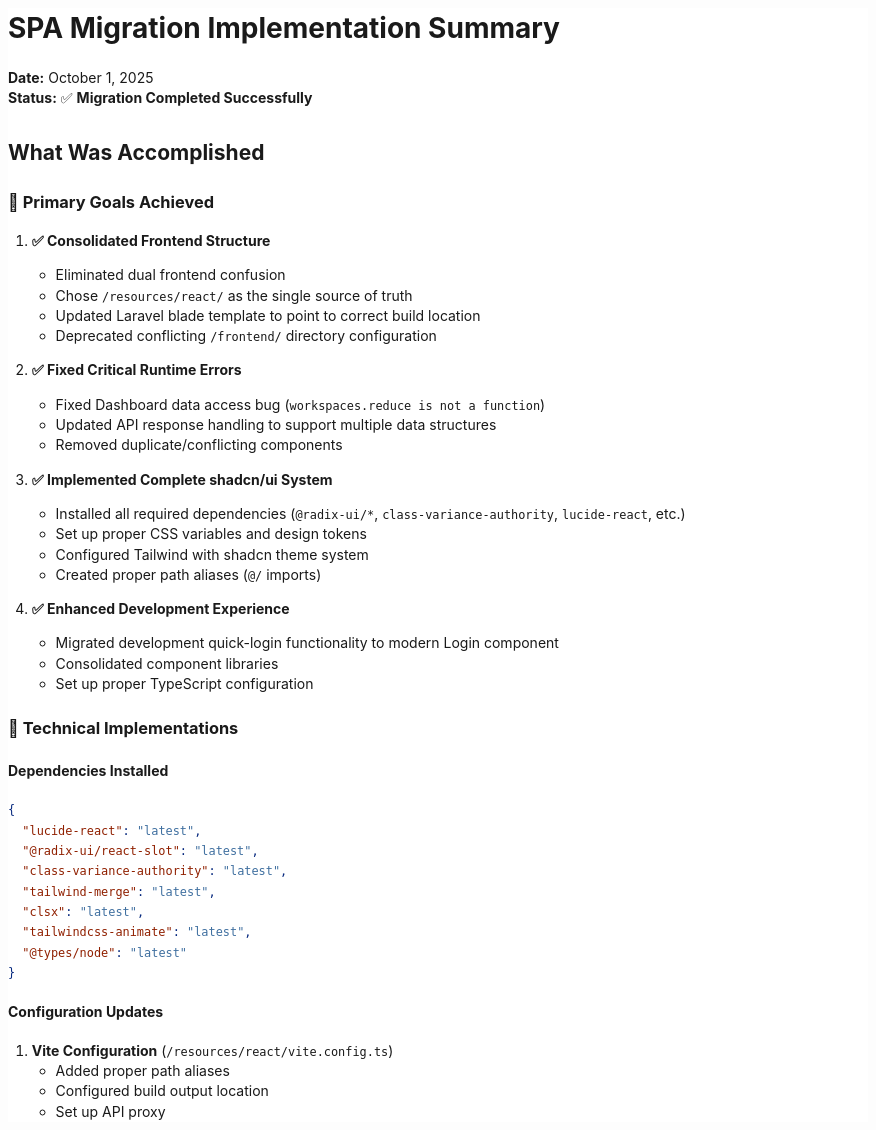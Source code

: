 # SPA Migration Implementation Summary

**Date:** October 1, 2025  
**Status:** ✅ **Migration Completed Successfully**

## What Was Accomplished

### 🎯 **Primary Goals Achieved**

1. **✅ Consolidated Frontend Structure**
   - Eliminated dual frontend confusion
   - Chose `/resources/react/` as the single source of truth
   - Updated Laravel blade template to point to correct build location
   - Deprecated conflicting `/frontend/` directory configuration

2. **✅ Fixed Critical Runtime Errors**
   - Fixed Dashboard data access bug (`workspaces.reduce is not a function`)
   - Updated API response handling to support multiple data structures
   - Removed duplicate/conflicting components

3. **✅ Implemented Complete shadcn/ui System**
   - Installed all required dependencies (`@radix-ui/*`, `class-variance-authority`, `lucide-react`, etc.)
   - Set up proper CSS variables and design tokens
   - Configured Tailwind with shadcn theme system
   - Created proper path aliases (`@/` imports)

4. **✅ Enhanced Development Experience**
   - Migrated development quick-login functionality to modern Login component
   - Consolidated component libraries
   - Set up proper TypeScript configuration

### 🔧 **Technical Implementations**

#### **Dependencies Installed**
```json
{
  "lucide-react": "latest",
  "@radix-ui/react-slot": "latest", 
  "class-variance-authority": "latest",
  "tailwind-merge": "latest",
  "clsx": "latest",
  "tailwindcss-animate": "latest",
  "@types/node": "latest"
}
```

#### **Configuration Updates**

1. **Vite Configuration** (`/resources/react/vite.config.ts`)
   - Added proper path aliases
   - Configured build output location
   - Set up API proxy
